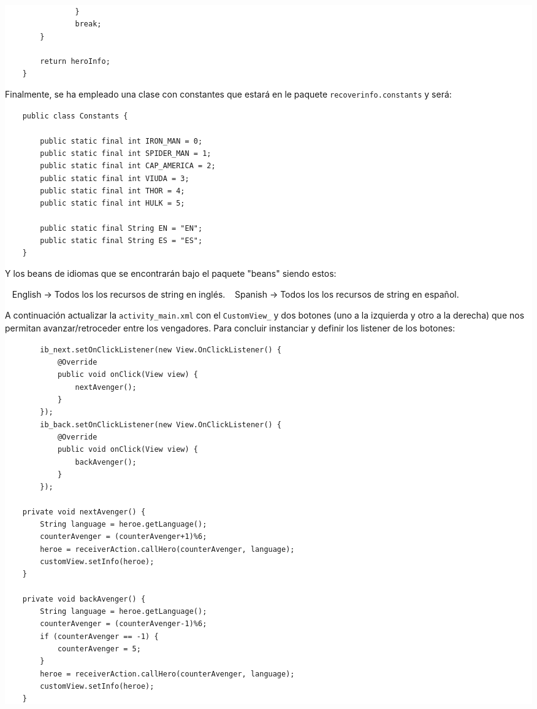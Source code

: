 ```
                }
                break;
        }

        return heroInfo;
    }
```

Finalmente, se ha empleado una clase con constantes que estará en le paquete `recoverinfo.constants` y será:

```
	public class Constants {

	    public static final int IRON_MAN = 0;
	    public static final int SPIDER_MAN = 1;
	    public static final int CAP_AMERICA = 2;
	    public static final int VIUDA = 3;
	    public static final int THOR = 4;
	    public static final int HULK = 5;

	    public static final String EN = "EN";
	    public static final String ES = "ES";
	}
```

Y los beans de idiomas que se encontrarán bajo el paquete "beans" siendo estos:

&nbsp;&nbsp;&nbsp;English -> Todos los los recursos de string en inglés.
&nbsp;&nbsp;&nbsp;Spanish -> Todos los los recursos de string en español.

A continuación actualizar la `activity_main.xml` con el `CustomView_` y dos botones (uno a la izquierda y otro a la derecha) que nos permitan avanzar/retroceder entre los vengadores. Para concluir instanciar y definir los listener de los botones:

```
        ib_next.setOnClickListener(new View.OnClickListener() {
            @Override
            public void onClick(View view) {
                nextAvenger();
            }
        });
        ib_back.setOnClickListener(new View.OnClickListener() {
            @Override
            public void onClick(View view) {
                backAvenger();
            }
        });

    private void nextAvenger() {
        String language = heroe.getLanguage();
        counterAvenger = (counterAvenger+1)%6;
        heroe = receiverAction.callHero(counterAvenger, language);
        customView.setInfo(heroe);
    }

    private void backAvenger() {
        String language = heroe.getLanguage();
        counterAvenger = (counterAvenger-1)%6;
        if (counterAvenger == -1) {
            counterAvenger = 5;
        }
        heroe = receiverAction.callHero(counterAvenger, language);
        customView.setInfo(heroe);
    }
```
